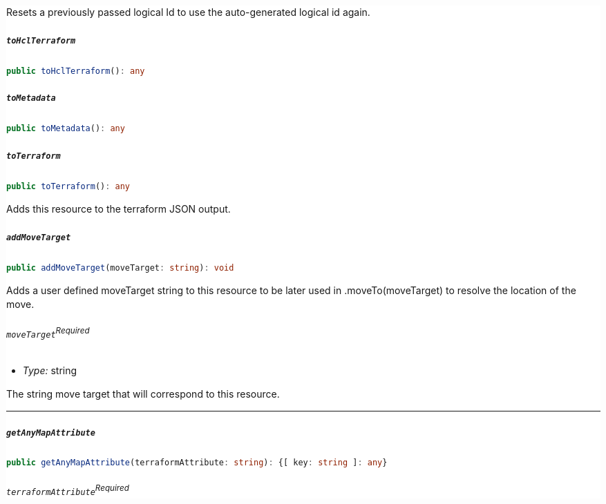 Resets a previously passed logical Id to use the auto-generated logical id again.

##### `toHclTerraform` <a name="toHclTerraform" id="@cdktf/provider-gitlab.integrationGithub.IntegrationGithub.toHclTerraform"></a>

```typescript
public toHclTerraform(): any
```

##### `toMetadata` <a name="toMetadata" id="@cdktf/provider-gitlab.integrationGithub.IntegrationGithub.toMetadata"></a>

```typescript
public toMetadata(): any
```

##### `toTerraform` <a name="toTerraform" id="@cdktf/provider-gitlab.integrationGithub.IntegrationGithub.toTerraform"></a>

```typescript
public toTerraform(): any
```

Adds this resource to the terraform JSON output.

##### `addMoveTarget` <a name="addMoveTarget" id="@cdktf/provider-gitlab.integrationGithub.IntegrationGithub.addMoveTarget"></a>

```typescript
public addMoveTarget(moveTarget: string): void
```

Adds a user defined moveTarget string to this resource to be later used in .moveTo(moveTarget) to resolve the location of the move.

###### `moveTarget`<sup>Required</sup> <a name="moveTarget" id="@cdktf/provider-gitlab.integrationGithub.IntegrationGithub.addMoveTarget.parameter.moveTarget"></a>

- *Type:* string

The string move target that will correspond to this resource.

---

##### `getAnyMapAttribute` <a name="getAnyMapAttribute" id="@cdktf/provider-gitlab.integrationGithub.IntegrationGithub.getAnyMapAttribute"></a>

```typescript
public getAnyMapAttribute(terraformAttribute: string): {[ key: string ]: any}
```

###### `terraformAttribute`<sup>Required</sup> <a name="terraformAttribute" id="@cdktf/provider-gitlab.integrationGithub.IntegrationGithub.getAnyMapAttribute.parameter.terraformAttribute"></a>
